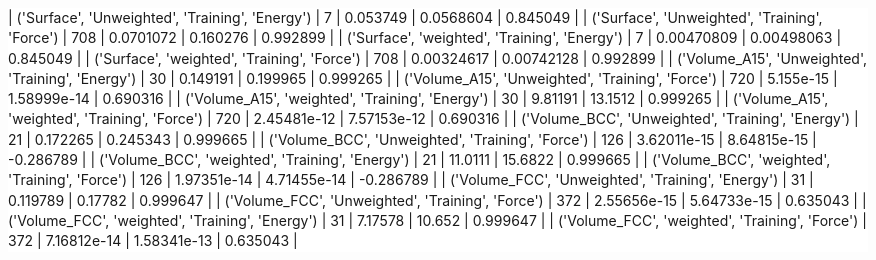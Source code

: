 | ('Surface', 'Unweighted', 'Training', 'Energy')       |        7 |  0.053749    |  0.0568604   |    0.845049 |
| ('Surface', 'Unweighted', 'Training', 'Force')        |      708 |  0.0701072   |  0.160276    |    0.992899 |
| ('Surface', 'weighted', 'Training', 'Energy')         |        7 |  0.00470809  |  0.00498063  |    0.845049 |
| ('Surface', 'weighted', 'Training', 'Force')          |      708 |  0.00324617  |  0.00742128  |    0.992899 |
| ('Volume_A15', 'Unweighted', 'Training', 'Energy')    |       30 |  0.149191    |  0.199965    |    0.999265 |
| ('Volume_A15', 'Unweighted', 'Training', 'Force')     |      720 |  5.155e-15   |  1.58999e-14 |    0.690316 |
| ('Volume_A15', 'weighted', 'Training', 'Energy')      |       30 |  9.81191     | 13.1512      |    0.999265 |
| ('Volume_A15', 'weighted', 'Training', 'Force')       |      720 |  2.45481e-12 |  7.57153e-12 |    0.690316 |
| ('Volume_BCC', 'Unweighted', 'Training', 'Energy')    |       21 |  0.172265    |  0.245343    |    0.999665 |
| ('Volume_BCC', 'Unweighted', 'Training', 'Force')     |      126 |  3.62011e-15 |  8.64815e-15 |   -0.286789 |
| ('Volume_BCC', 'weighted', 'Training', 'Energy')      |       21 | 11.0111      | 15.6822      |    0.999665 |
| ('Volume_BCC', 'weighted', 'Training', 'Force')       |      126 |  1.97351e-14 |  4.71455e-14 |   -0.286789 |
| ('Volume_FCC', 'Unweighted', 'Training', 'Energy')    |       31 |  0.119789    |  0.17782     |    0.999647 |
| ('Volume_FCC', 'Unweighted', 'Training', 'Force')     |      372 |  2.55656e-15 |  5.64733e-15 |    0.635043 |
| ('Volume_FCC', 'weighted', 'Training', 'Energy')      |       31 |  7.17578     | 10.652       |    0.999647 |
| ('Volume_FCC', 'weighted', 'Training', 'Force')       |      372 |  7.16812e-14 |  1.58341e-13 |    0.635043 |